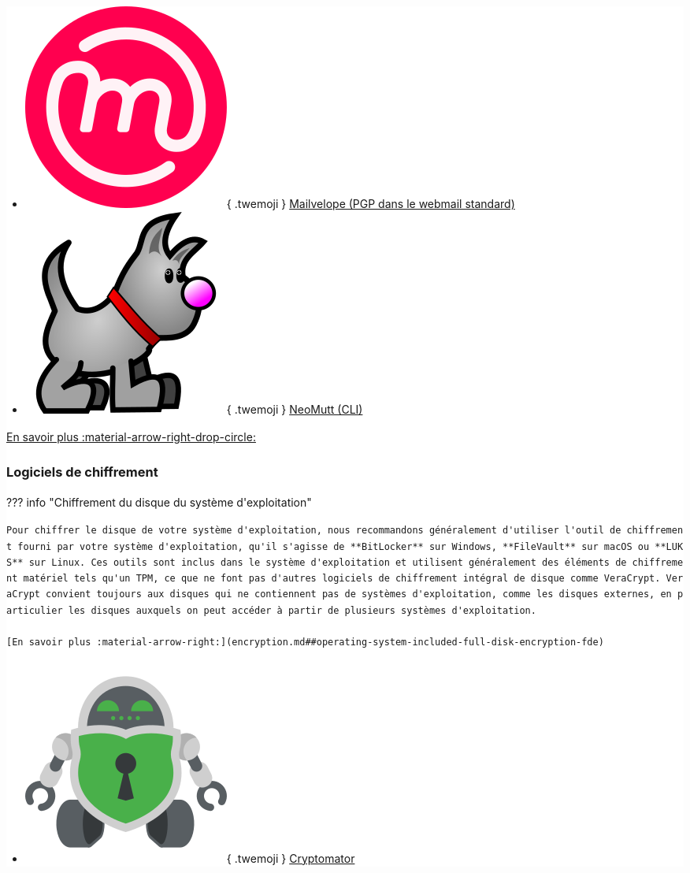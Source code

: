 - ![Logo Mailvelope](assets/img/email-clients/mailvelope.svg){ .twemoji } [Mailvelope (PGP dans le webmail standard)](email-clients.md#mailvelope-browser)
- ![Logo NeoMutt](assets/img/email-clients/mutt.svg){ .twemoji } [NeoMutt (CLI)](email-clients.md#neomutt-cli)

</div>

[En savoir plus :material-arrow-right-drop-circle:](email-clients.md)

### Logiciels de chiffrement

??? info "Chiffrement du disque du système d'exploitation"

    Pour chiffrer le disque de votre système d'exploitation, nous recommandons généralement d'utiliser l'outil de chiffrement fourni par votre système d'exploitation, qu'il s'agisse de **BitLocker** sur Windows, **FileVault** sur macOS ou **LUKS** sur Linux. Ces outils sont inclus dans le système d'exploitation et utilisent généralement des éléments de chiffrement matériel tels qu'un TPM, ce que ne font pas d'autres logiciels de chiffrement intégral de disque comme VeraCrypt. VeraCrypt convient toujours aux disques qui ne contiennent pas de systèmes d'exploitation, comme les disques externes, en particulier les disques auxquels on peut accéder à partir de plusieurs systèmes d'exploitation.
    
    [En savoir plus :material-arrow-right:](encryption.md##operating-system-included-full-disk-encryption-fde)

<div class="grid cards" markdown>

- ![Logo Cryptomator](assets/img/encryption-software/cryptomator.svg){ .twemoji } [Cryptomator](encryption.md#cryptomator-cloud)